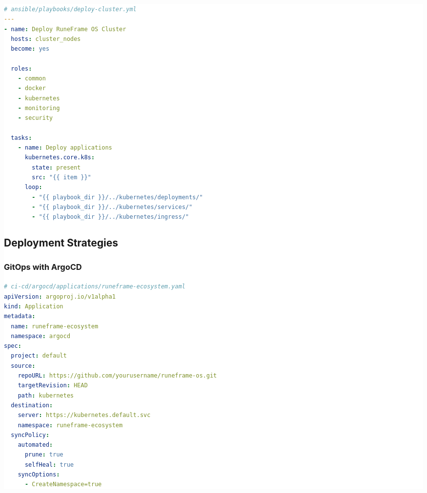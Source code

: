 ```yaml
# ansible/playbooks/deploy-cluster.yml
---
- name: Deploy RuneFrame OS Cluster
  hosts: cluster_nodes
  become: yes
  
  roles:
    - common
    - docker
    - kubernetes
    - monitoring
    - security
  
  tasks:
    - name: Deploy applications
      kubernetes.core.k8s:
        state: present
        src: "{{ item }}"
      loop:
        - "{{ playbook_dir }}/../kubernetes/deployments/"
        - "{{ playbook_dir }}/../kubernetes/services/"
        - "{{ playbook_dir }}/../kubernetes/ingress/"
```

## Deployment Strategies

### GitOps with ArgoCD

```yaml
# ci-cd/argocd/applications/runeframe-ecosystem.yaml
apiVersion: argoproj.io/v1alpha1
kind: Application
metadata:
  name: runeframe-ecosystem
  namespace: argocd
spec:
  project: default
  source:
    repoURL: https://github.com/yourusername/runeframe-os.git
    targetRevision: HEAD
    path: kubernetes
  destination:
    server: https://kubernetes.default.svc
    namespace: runeframe-ecosystem
  syncPolicy:
    automated:
      prune: true
      selfHeal: true
    syncOptions:
      - CreateNamespace=true
```

